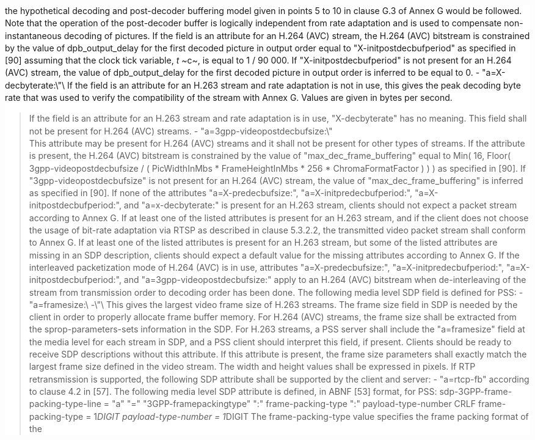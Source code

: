the hypothetical decoding and post-decoder buffering model given in points 5
to 10 in clause G.3 of Annex G would be followed. Note that the operation of
the post-decoder buffer is logically independent from rate adaptation and is
used to compensate non-instantaneous decoding of pictures.
If the field is an attribute for an H.264 (AVC) stream, the H.264 (AVC)
bitstream is constrained by the value of dpb_output_delay for the first
decoded picture in output order equal to \"X-initpostdecbufperiod\" as
specified in [90] assuming that the clock tick variable, _t_ ~c~, is equal to
1 / 90 000. If \"X-initpostdecbufperiod\" is not present for an H.264 (AVC)
stream, the value of dpb_output_delay for the first decoded picture in output
order is inferred to be equal to 0.
\- \"a=X-decbyterate:\\"\ If the field is an
attribute for an H.263 stream and rate adaptation is not in use, this gives
the peak decoding byte rate that was used to verify the compatibility of the
stream with Annex G. Values are given in bytes per second.
> If the field is an attribute for an H.263 stream and rate adaptation is in
> use, \"X-decbyterate\" has no meaning. This field shall not be present for
> H.264 (AVC) streams.
\- \"a=3gpp-videopostdecbufsize:\\"\
This attribute may be present for H.264 (AVC) streams and it shall not be
present for other types of streams. If the attribute is present, the H.264
(AVC) bitstream is constrained by the value of \"max_dec_frame_buffering\"
equal to Min( 16, Floor( 3gpp-videopostdecbufsize / ( PicWidthInMbs *
FrameHeightInMbs * 256 * ChromaFormatFactor ) ) ) as specified in [90]. If
\"3gpp-videopostdecbufsize\" is not present for an H.264 (AVC) stream, the
value of \"max_dec_frame_buffering\" is inferred as specified in [90].
If none of the attributes \"a=X-predecbufsize:\",
\"a=X-initpredecbufperiod:\", \"a=X-initpostdecbufperiod:\", and
\"a=x-decbyterate:\" is present for an H.263 stream, clients should not expect
a packet stream according to Annex G. If at least one of the listed attributes
is present for an H.263 stream, and if the client does not choose the usage of
bit-rate adaptation via RTSP as described in clause 5.3.2.2, the transmitted
video packet stream shall conform to Annex G. If at least one of the listed
attributes is present for an H.263 stream, but some of the listed attributes
are missing in an SDP description, clients should expect a default value for
the missing attributes according to Annex G.
If the interleaved packetization mode of H.264 (AVC) is in use, attributes
\"a=X-predecbufsize:\", \"a=X-initpredecbufperiod:\",
\"a=X-initpostdecbufperiod:\", and \"a=3gpp-videopostdecbufsize:\" apply to an
H.264 (AVC) bitstream when de-interleaving of the stream from transmission
order to decoding order has been done.
The following media level SDP field is defined for PSS:
\- \"a=framesize:\ \-\\"\ This gives the
largest video frame size of H.263 streams.
The frame size field in SDP is needed by the client in order to properly
allocate frame buffer memory. For H.264 (AVC) streams, the frame size shall be
extracted from the sprop-parameters-sets information in the SDP. For H.263
streams, a PSS server shall include the \"a=framesize\" field at the media
level for each stream in SDP, and a PSS client should interpret this field, if
present. Clients should be ready to receive SDP descriptions without this
attribute.
If this attribute is present, the frame size parameters shall exactly match
the largest frame size defined in the video stream. The width and height
values shall be expressed in pixels.
If RTP retransmission is supported, the following SDP attribute shall be
supported by the client and server:
\- \"a=rtcp-fb\" according to clause 4.2 in [57].
The following media level SDP attribute is defined, in ABNF [53] format, for
PSS:
> sdp-3GPP-frame-packing-type-line = \"a\" \"=\" \"3GPP-framepackingtype\"
> \":\" frame-packing-type \":\" payload-type-number CRLF
frame-packing-type = 1*DIGIT
payload-type-number = 1*DIGIT
The frame-packing-type value specifies the frame packing format of the